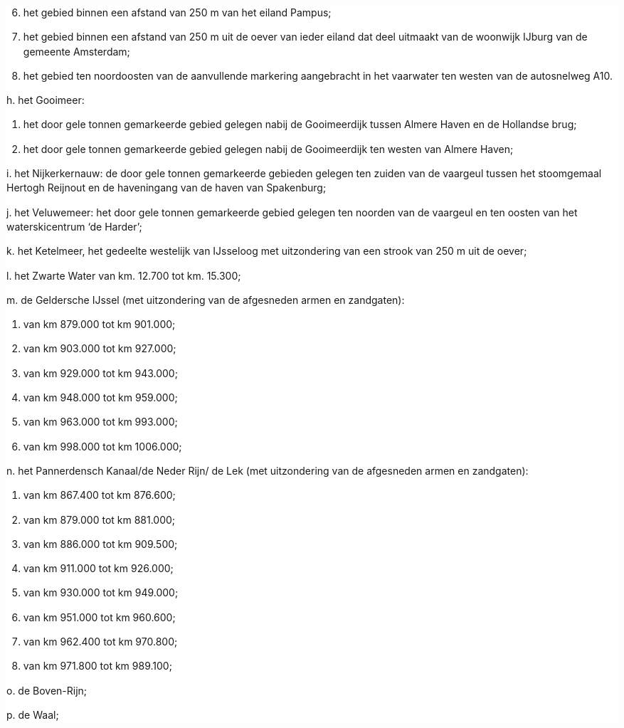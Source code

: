 6.  het gebied binnen een afstand van 250 m van het eiland Pampus;  

7. het gebied binnen een afstand van 250 m uit de oever van ieder eiland dat deel uitmaakt van de woonwijk IJburg van de gemeente Amsterdam;  

8.  het gebied ten noordoosten van de aanvullende markering aangebracht in het vaarwater ten westen van de autosnelweg A10.    

h.  het Gooimeer: 

1.  het door gele tonnen gemarkeerde gebied gelegen nabij de Gooimeerdijk tussen Almere Haven en de Hollandse brug;  

2.  het door gele tonnen gemarkeerde gebied gelegen nabij de Gooimeerdijk ten westen van Almere Haven;    

i.  het Nijkerkernauw: de door gele tonnen gemarkeerde gebieden gelegen ten zuiden van de vaargeul tussen het stoomgemaal Hertogh Reijnout en de haveningang van de haven van Spakenburg;  

j.  het Veluwemeer: het door gele tonnen gemarkeerde gebied gelegen ten noorden van de vaargeul en ten oosten van het waterskicentrum ‘de Harder’;  

k.  het Ketelmeer, het gedeelte westelijk van IJsseloog met uitzondering van een strook van 250 m uit de oever;  

l.  het Zwarte Water van km. 12.700 tot km. 15.300;  

m.  de Geldersche IJssel (met uitzondering van de afgesneden armen en zandgaten): 

1.  van km 879.000 tot km 901.000;  

2.  van km 903.000 tot km 927.000;  

3.  van km 929.000 tot km 943.000;  

4.  van km 948.000 tot km 959.000;  

5.  van km 963.000 tot km 993.000;  

6. van km 998.000 tot km 1006.000;    

n.  het Pannerdensch Kanaal/de Neder Rijn/ de Lek (met uitzondering van de afgesneden armen en zandgaten): 

1.  van km 867.400 tot km 876.600;  

2.  van km 879.000 tot km 881.000;  

3.  van km 886.000 tot km 909.500;  

4.  van km 911.000 tot km 926.000;  

5.  van km 930.000 tot km 949.000;  

6.  van km 951.000 tot km 960.600;  

7.  van km 962.400 tot km 970.800;  

8.  van km 971.800 tot km 989.100;    

o.  de Boven-Rijn;  

p.  de Waal;  
